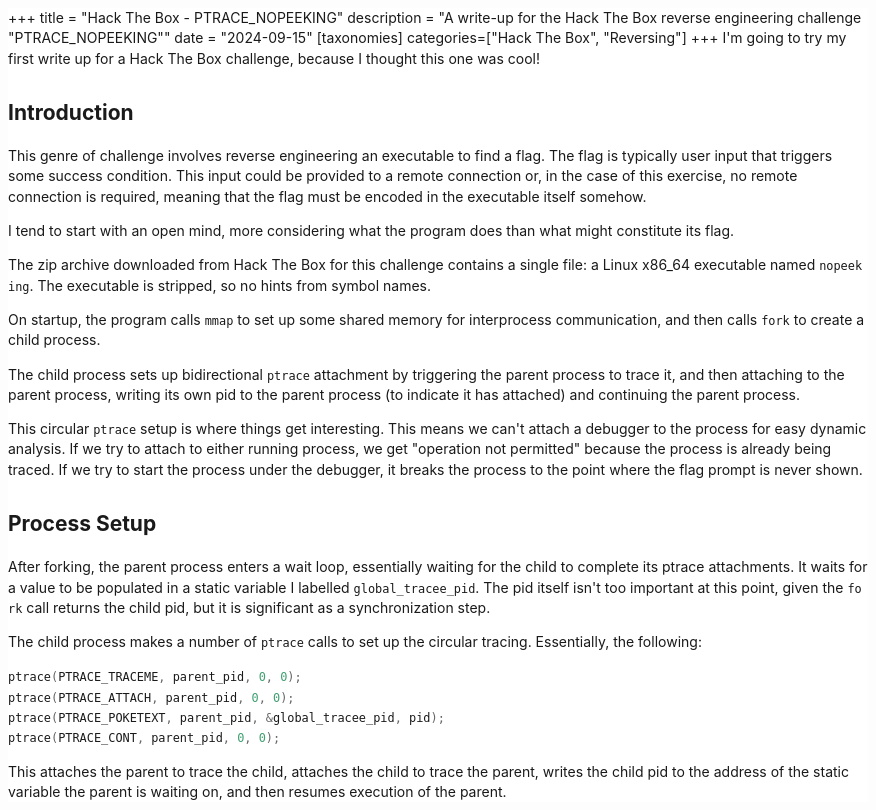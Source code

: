 +++
title = "Hack The Box - PTRACE_NOPEEKING"
description = "A write-up for the Hack The Box reverse engineering challenge \"PTRACE_NOPEEKING\""
date = "2024-09-15"
[taxonomies]
categories=["Hack The Box", "Reversing"]
+++
I'm going to try my first write up for a Hack The Box challenge, because I thought this one was cool!

## Introduction

This genre of challenge involves reverse engineering an executable to find a flag. The flag is typically user input that triggers some success condition. This input could be provided to a remote connection or, in the case of this exercise, no remote connection is required, meaning that the flag must be encoded in the executable itself somehow.

I tend to start with an open mind, more considering what the program does than what might constitute its flag.

The zip archive downloaded from Hack The Box for this challenge contains a single file: a Linux x86_64 executable named `nopeeking`. The executable is stripped, so no hints from symbol names.

On startup, the program calls `mmap` to set up some shared memory for interprocess communication, and then calls `fork` to create a child process.

The child process sets up bidirectional `ptrace` attachment by triggering the parent process to
trace it, and then attaching to the parent process, writing its own pid to the parent process (to
indicate it has attached) and continuing the parent process.

This circular `ptrace` setup is where things get interesting. This means we can't attach a debugger to the process for easy dynamic analysis. If we try to attach to either running process, we get "operation not permitted" because the process is already being traced. If we try to start the process under the debugger, it breaks the process to the point where the flag prompt is never shown.

## Process Setup

After forking, the parent process enters a wait loop, essentially waiting for the child to complete its ptrace attachments. It waits for a value to be populated in a static variable I labelled `global_tracee_pid`. The pid itself isn't too important at this point, given the `fork` call returns the child pid, but it is significant as a synchronization step.

The child process makes a number of `ptrace` calls to set up the circular tracing. Essentially, the following:
```c
ptrace(PTRACE_TRACEME, parent_pid, 0, 0);
ptrace(PTRACE_ATTACH, parent_pid, 0, 0);
ptrace(PTRACE_POKETEXT, parent_pid, &global_tracee_pid, pid);
ptrace(PTRACE_CONT, parent_pid, 0, 0);
```

This attaches the parent to trace the child, attaches the child to trace the parent, writes the child pid to the address of the static variable the parent is waiting on, and then resumes execution of the parent.


[^ud2]: [https://www.felixcloutier.com/x86/ud](https://www.felixcloutier.com/x86/ud)
[^ida]: [https://hex-rays.com/ida-free/](https://hex-rays.com/ida-free/)